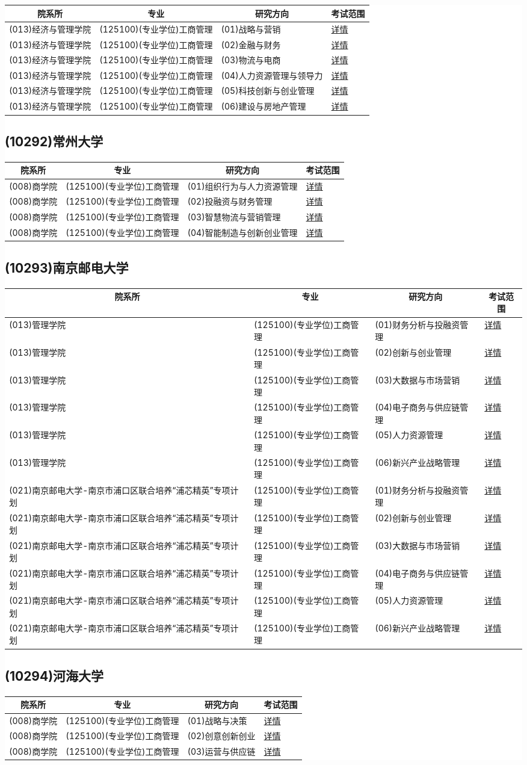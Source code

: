 | 院系所   |  专业  |  研究方向  |   考试范围 |  
| - | - | - |  - |   
 | (013)经济与管理学院 | (125100)(专业学位)工商管理 | (01)战略与营销| [详情](https://yz.chsi.com.cn/zsml/kskm.jsp?id=1029121013125100012) |
 | (013)经济与管理学院 | (125100)(专业学位)工商管理 | (02)金融与财务| [详情](https://yz.chsi.com.cn/zsml/kskm.jsp?id=1029121013125100022) |
 | (013)经济与管理学院 | (125100)(专业学位)工商管理 | (03)物流与电商| [详情](https://yz.chsi.com.cn/zsml/kskm.jsp?id=1029121013125100032) |
 | (013)经济与管理学院 | (125100)(专业学位)工商管理 | (04)人力资源管理与领导力| [详情](https://yz.chsi.com.cn/zsml/kskm.jsp?id=1029121013125100042) |
 | (013)经济与管理学院 | (125100)(专业学位)工商管理 | (05)科技创新与创业管理| [详情](https://yz.chsi.com.cn/zsml/kskm.jsp?id=1029121013125100052) |
 | (013)经济与管理学院 | (125100)(专业学位)工商管理 | (06)建设与房地产管理| [详情](https://yz.chsi.com.cn/zsml/kskm.jsp?id=1029121013125100062) |
## (10292)常州大学
| 院系所   |  专业  |  研究方向  |   考试范围 |  
| - | - | - |  - |   
 | (008)商学院 | (125100)(专业学位)工商管理 | (01)组织行为与人力资源管理| [详情](https://yz.chsi.com.cn/zsml/kskm.jsp?id=1029221008125100012) |
 | (008)商学院 | (125100)(专业学位)工商管理 | (02)投融资与财务管理| [详情](https://yz.chsi.com.cn/zsml/kskm.jsp?id=1029221008125100022) |
 | (008)商学院 | (125100)(专业学位)工商管理 | (03)智慧物流与营销管理| [详情](https://yz.chsi.com.cn/zsml/kskm.jsp?id=1029221008125100032) |
 | (008)商学院 | (125100)(专业学位)工商管理 | (04)智能制造与创新创业管理| [详情](https://yz.chsi.com.cn/zsml/kskm.jsp?id=1029221008125100042) |
## (10293)南京邮电大学
| 院系所   |  专业  |  研究方向  |   考试范围 |  
| - | - | - |  - |   
 | (013)管理学院 | (125100)(专业学位)工商管理 | (01)财务分析与投融资管理| [详情](https://yz.chsi.com.cn/zsml/kskm.jsp?id=1029321013125100012) |
 | (013)管理学院 | (125100)(专业学位)工商管理 | (02)创新与创业管理| [详情](https://yz.chsi.com.cn/zsml/kskm.jsp?id=1029321013125100022) |
 | (013)管理学院 | (125100)(专业学位)工商管理 | (03)大数据与市场营销| [详情](https://yz.chsi.com.cn/zsml/kskm.jsp?id=1029321013125100032) |
 | (013)管理学院 | (125100)(专业学位)工商管理 | (04)电子商务与供应链管理| [详情](https://yz.chsi.com.cn/zsml/kskm.jsp?id=1029321013125100042) |
 | (013)管理学院 | (125100)(专业学位)工商管理 | (05)人力资源管理| [详情](https://yz.chsi.com.cn/zsml/kskm.jsp?id=1029321013125100052) |
 | (013)管理学院 | (125100)(专业学位)工商管理 | (06)新兴产业战略管理| [详情](https://yz.chsi.com.cn/zsml/kskm.jsp?id=1029321013125100062) |
 | (021)南京邮电大学-南京市浦口区联合培养“浦芯精英”专项计划 | (125100)(专业学位)工商管理 | (01)财务分析与投融资管理| [详情](https://yz.chsi.com.cn/zsml/kskm.jsp?id=1029321021125100012) |
 | (021)南京邮电大学-南京市浦口区联合培养“浦芯精英”专项计划 | (125100)(专业学位)工商管理 | (02)创新与创业管理| [详情](https://yz.chsi.com.cn/zsml/kskm.jsp?id=1029321021125100022) |
 | (021)南京邮电大学-南京市浦口区联合培养“浦芯精英”专项计划 | (125100)(专业学位)工商管理 | (03)大数据与市场营销| [详情](https://yz.chsi.com.cn/zsml/kskm.jsp?id=1029321021125100032) |
 | (021)南京邮电大学-南京市浦口区联合培养“浦芯精英”专项计划 | (125100)(专业学位)工商管理 | (04)电子商务与供应链管理| [详情](https://yz.chsi.com.cn/zsml/kskm.jsp?id=1029321021125100042) |
 | (021)南京邮电大学-南京市浦口区联合培养“浦芯精英”专项计划 | (125100)(专业学位)工商管理 | (05)人力资源管理| [详情](https://yz.chsi.com.cn/zsml/kskm.jsp?id=1029321021125100052) |
 | (021)南京邮电大学-南京市浦口区联合培养“浦芯精英”专项计划 | (125100)(专业学位)工商管理 | (06)新兴产业战略管理| [详情](https://yz.chsi.com.cn/zsml/kskm.jsp?id=1029321021125100062) |
## (10294)河海大学
| 院系所   |  专业  |  研究方向  |   考试范围 |  
| - | - | - |  - |   
 | (008)商学院 | (125100)(专业学位)工商管理 | (01)战略与决策| [详情](https://yz.chsi.com.cn/zsml/kskm.jsp?id=1029421008125100012) |
 | (008)商学院 | (125100)(专业学位)工商管理 | (02)创意创新创业| [详情](https://yz.chsi.com.cn/zsml/kskm.jsp?id=1029421008125100022) |
 | (008)商学院 | (125100)(专业学位)工商管理 | (03)运营与供应链| [详情](https://yz.chsi.com.cn/zsml/kskm.jsp?id=1029421008125100032) |